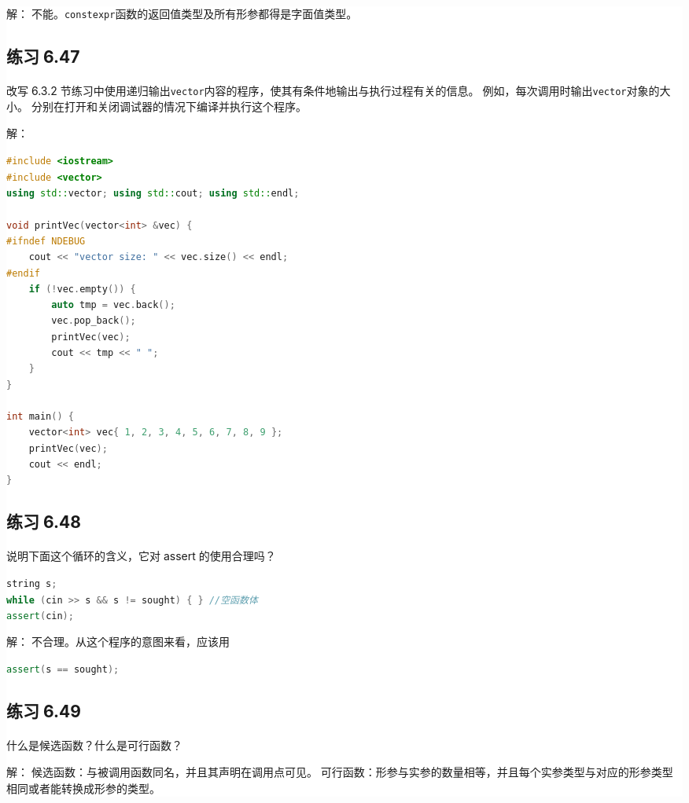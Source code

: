 解：
不能。`constexpr`函数的返回值类型及所有形参都得是字面值类型。

## 练习 6.47
改写 6.3.2 节练习中使用递归输出`vector`内容的程序，使其有条件地输出与执行过程有关的信息。
例如，每次调用时输出`vector`对象的大小。
分别在打开和关闭调试器的情况下编译并执行这个程序。

解：
```cpp
#include <iostream>
#include <vector>
using std::vector; using std::cout; using std::endl;

void printVec(vector<int> &vec) {
#ifndef NDEBUG
    cout << "vector size: " << vec.size() << endl;
#endif
    if (!vec.empty()) {
        auto tmp = vec.back();
        vec.pop_back();
        printVec(vec);
        cout << tmp << " ";
    }
}

int main() {
    vector<int> vec{ 1, 2, 3, 4, 5, 6, 7, 8, 9 };
    printVec(vec);
    cout << endl;
}
```

## 练习 6.48
说明下面这个循环的含义，它对 assert 的使用合理吗？
```cpp
string s;
while (cin >> s && s != sought) { } //空函数体
assert(cin);
```

解：
不合理。从这个程序的意图来看，应该用

```cpp
assert(s == sought);
```

## 练习 6.49
什么是候选函数？什么是可行函数？

解：
候选函数：与被调用函数同名，并且其声明在调用点可见。
可行函数：形参与实参的数量相等，并且每个实参类型与对应的形参类型相同或者能转换成形参的类型。
